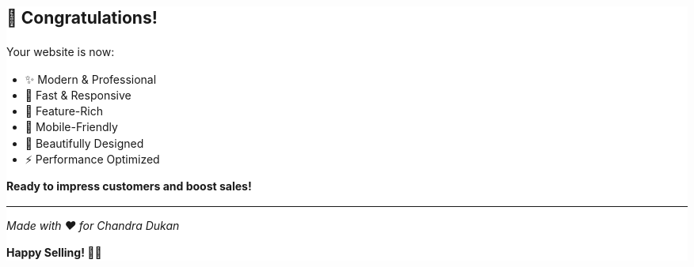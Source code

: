 
## 🎉 Congratulations!

Your website is now:
- ✨ Modern & Professional
- 🚀 Fast & Responsive
- 💪 Feature-Rich
- 📱 Mobile-Friendly
- 🎨 Beautifully Designed
- ⚡ Performance Optimized

**Ready to impress customers and boost sales!**

---

*Made with ❤️ for Chandra Dukan*

**Happy Selling! 🛒🎉**
